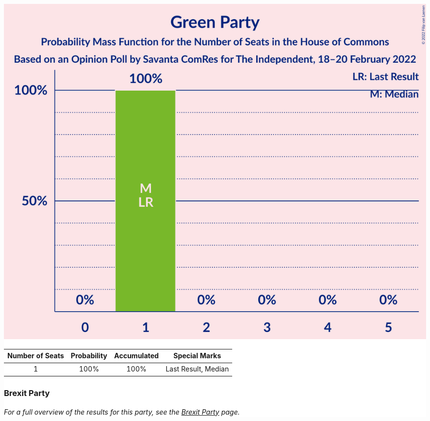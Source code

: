![Graph with seats probability mass function not yet produced](2022-02-20-SavantaComRes-seats-pmf-greenparty.png "Seats Probability Mass Function")

| Number of Seats | Probability | Accumulated | Special Marks |
|:---------------:|:-----------:|:-----------:|:-------------:|
| 1 | 100% | 100% | Last Result, Median |

### Brexit Party

*For a full overview of the results for this party, see the [Brexit Party](party-brexitparty.html) page.*
